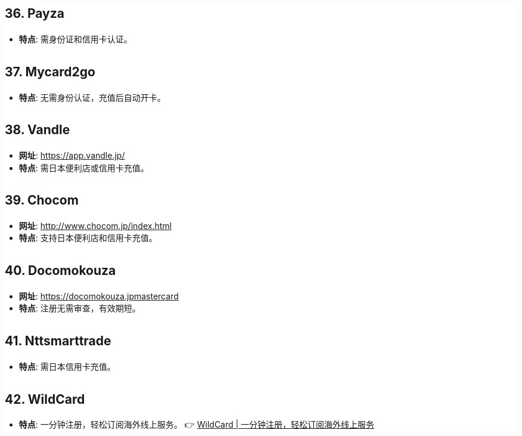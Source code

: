 ## 36. Payza
- **特点**: 需身份证和信用卡认证。

## 37. Mycard2go
- **特点**: 无需身份认证，充值后自动开卡。

## 38. Vandle
- **网址**: https://app.vandle.jp/
- **特点**: 需日本便利店或信用卡充值。

## 39. Chocom
- **网址**: http://www.chocom.jp/index.html
- **特点**: 支持日本便利店和信用卡充值。

## 40. Docomokouza
- **网址**: https://docomokouza.jpmastercard
- **特点**: 注册无需审查，有效期短。

## 41. Nttsmarttrade
- **特点**: 需日本信用卡充值。

## 42. WildCard
- **特点**: 一分钟注册，轻松订阅海外线上服务。
👉 [WildCard | 一分钟注册，轻松订阅海外线上服务](https://bbtdd.com/WildCard)